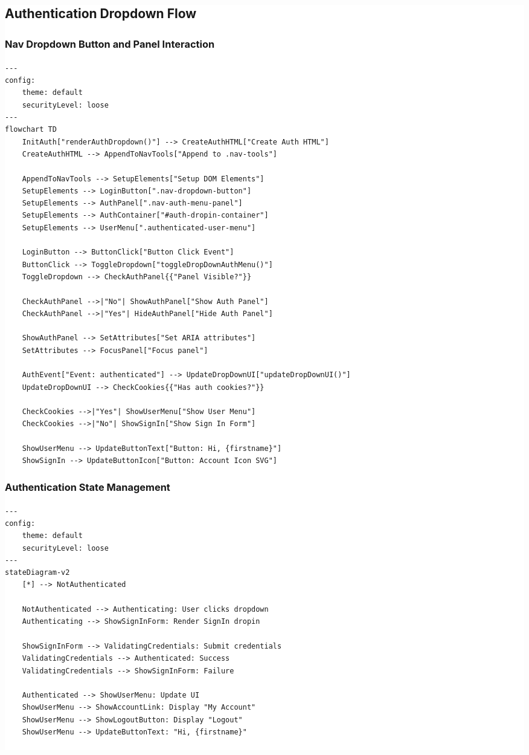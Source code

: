## Authentication Dropdown Flow

### Nav Dropdown Button and Panel Interaction

```mermaid
---
config:
    theme: default
    securityLevel: loose
---
flowchart TD
    InitAuth["renderAuthDropdown()"] --> CreateAuthHTML["Create Auth HTML"]
    CreateAuthHTML --> AppendToNavTools["Append to .nav-tools"]
    
    AppendToNavTools --> SetupElements["Setup DOM Elements"]
    SetupElements --> LoginButton[".nav-dropdown-button"]
    SetupElements --> AuthPanel[".nav-auth-menu-panel"]
    SetupElements --> AuthContainer["#auth-dropin-container"]
    SetupElements --> UserMenu[".authenticated-user-menu"]
    
    LoginButton --> ButtonClick["Button Click Event"]
    ButtonClick --> ToggleDropdown["toggleDropDownAuthMenu()"]
    ToggleDropdown --> CheckAuthPanel{{"Panel Visible?"}}
    
    CheckAuthPanel -->|"No"| ShowAuthPanel["Show Auth Panel"]
    CheckAuthPanel -->|"Yes"| HideAuthPanel["Hide Auth Panel"]
    
    ShowAuthPanel --> SetAttributes["Set ARIA attributes"]
    SetAttributes --> FocusPanel["Focus panel"]
    
    AuthEvent["Event: authenticated"] --> UpdateDropDownUI["updateDropDownUI()"]
    UpdateDropDownUI --> CheckCookies{{"Has auth cookies?"}}
    
    CheckCookies -->|"Yes"| ShowUserMenu["Show User Menu"]
    CheckCookies -->|"No"| ShowSignIn["Show Sign In Form"]
    
    ShowUserMenu --> UpdateButtonText["Button: Hi, {firstname}"]
    ShowSignIn --> UpdateButtonIcon["Button: Account Icon SVG"]
```

### Authentication State Management

```mermaid
---
config:
    theme: default
    securityLevel: loose
---
stateDiagram-v2
    [*] --> NotAuthenticated
    
    NotAuthenticated --> Authenticating: User clicks dropdown
    Authenticating --> ShowSignInForm: Render SignIn dropin
    
    ShowSignInForm --> ValidatingCredentials: Submit credentials
    ValidatingCredentials --> Authenticated: Success
    ValidatingCredentials --> ShowSignInForm: Failure
    
    Authenticated --> ShowUserMenu: Update UI
    ShowUserMenu --> ShowAccountLink: Display "My Account"
    ShowUserMenu --> ShowLogoutButton: Display "Logout"
    ShowUserMenu --> UpdateButtonText: "Hi, {firstname}"
    
```